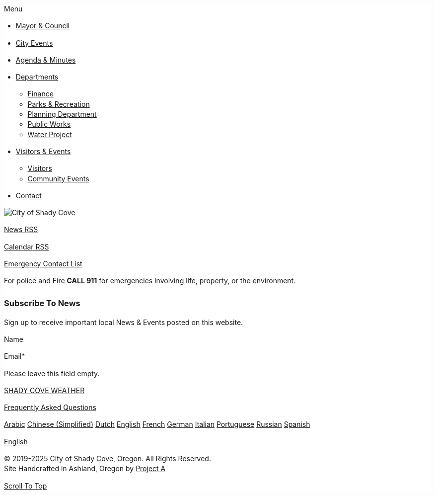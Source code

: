 Menu

- [Mayor &amp; Council](https://shadycove.org/mayor-council-2024)
- [City Events](https://shadycove.org/events/category/city-events)
- [Agenda &amp; Minutes](https://shadycove.org/category/agenda-minutes)
- [Departments](https://shadycove.org/mayor-council-2024/page/2)
  
  - [​Finance](https://shadycove.org/finance)
  - [Parks &amp; Recreation](https://shadycove.org/parks-rec)
  - [Planning Department](https://shadycove.org/planning-department)
  - [Public Works](https://shadycove.org/public-works)
  - [Water Project](https://shadycove.org/water)
- [Visitors &amp; Events](https://shadycove.org/mayor-council-2024/page/2)
  
  - [Visitors](https://shadycove.org/visitors)
  - [Community Events](https://shadycove.org/community-events)
- [Contact](https://shadycove.org/contact)

![City of Shady Cove](https://shadycove.org/wp-content/uploads/2019/03/download-1.png "download (1)")

[News RSS](https://shadycove.org/feed)

[Calendar RSS](https://shadycove.org/events/feed)

[Emergency Contact List](https://shadycove.org/emergency-contact-list)

For police and Fire **CALL 911** for emergencies involving life, property, or the environment.

### Subscribe To News

Sign up to receive important local News &amp; Events posted on this website.

Name

Email*

Please leave this field empty.

[SHADY COVE WEATHER](https://forecast7.com/en/42d62n122d81/shady-cove/?unit=us)

[Frequently Asked Questions](https://shadycove.org/faq)

[Arabic](https://shadycove.org/mayor-council-2024/page/2 "Arabic") [Chinese (Simplified)](https://shadycove.org/mayor-council-2024/page/2 "Chinese (Simplified)") [Dutch](https://shadycove.org/mayor-council-2024/page/2 "Dutch") [English](https://shadycove.org/mayor-council-2024/page/2 "English") [French](https://shadycove.org/mayor-council-2024/page/2 "French") [German](https://shadycove.org/mayor-council-2024/page/2 "German") [Italian](https://shadycove.org/mayor-council-2024/page/2 "Italian") [Portuguese](https://shadycove.org/mayor-council-2024/page/2 "Portuguese") [Russian](https://shadycove.org/mayor-council-2024/page/2 "Russian") [Spanish](https://shadycove.org/mayor-council-2024/page/2 "Spanish")

[English](https://shadycove.org/mayor-council-2024/page/2)

© 2019-2025 City of Shady Cove, Oregon. All Rights Reserved.  
Site Handcrafted in Ashland, Oregon by [Project A](https://projecta.com)

[Scroll To Top](https://shadycove.org/mayor-council-2024/page/2)